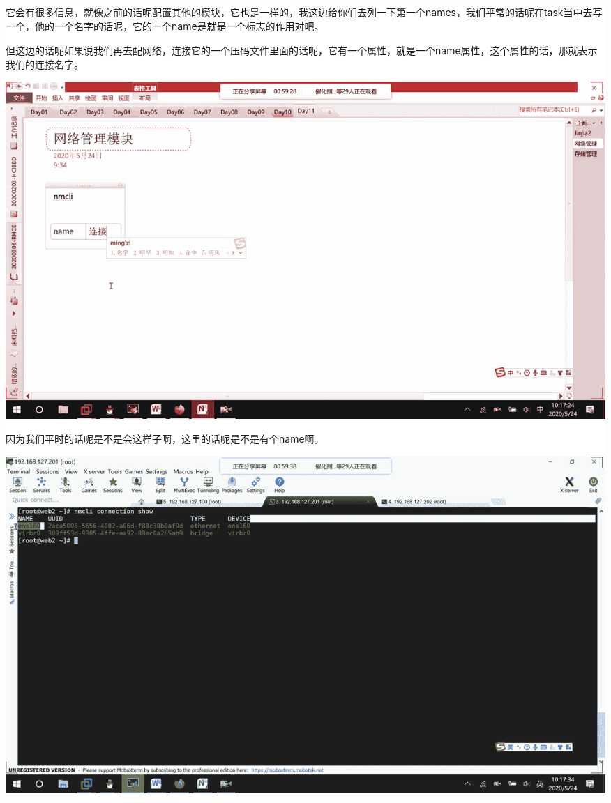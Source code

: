 它会有很多信息，就像之前的话呢配置其他的模块，它也是一样的，我这边给你们去列一下第一个names，我们平常的话呢在task当中去写一个，他的一个名字的话呢，它的一个name是就是一个标志的作用对吧。

但这边的话呢如果说我们再去配网络，连接它的一个压码文件里面的话呢，它有一个属性，就是一个name属性，这个属性的话，那就表示我们的连接名字。



![](img/c2d086c5e90ea8364020ba8437a8900c_7.png)

因为我们平时的话呢是不是会这样子啊，这里的话呢是不是有个name啊。

![](img/c2d086c5e90ea8364020ba8437a8900c_9.png)
